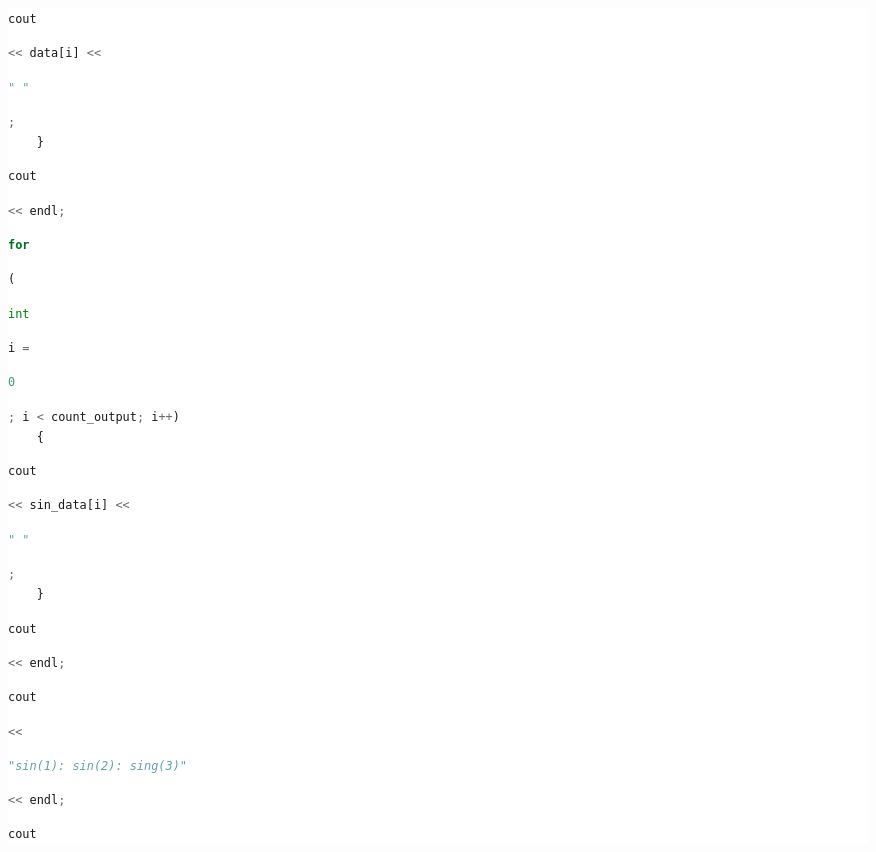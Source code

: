 ```python
```
```python
cout
```
```python
<< data[i] <<
```
```python
" "
```
```python
;
    }
```
```python
cout
```
```python
<< endl;
```
```python
for
```
```python
(
```
```python
int
```
```python
i =
```
```python
0
```
```python
; i < count_output; i++)
    {
```
```python
cout
```
```python
<< sin_data[i] <<
```
```python
" "
```
```python
;
    }
```
```python
cout
```
```python
<< endl;
```
```python
cout
```
```python
<<
```
```python
"sin(1): sin(2): sing(3)"
```
```python
<< endl;
```
```python
cout
```